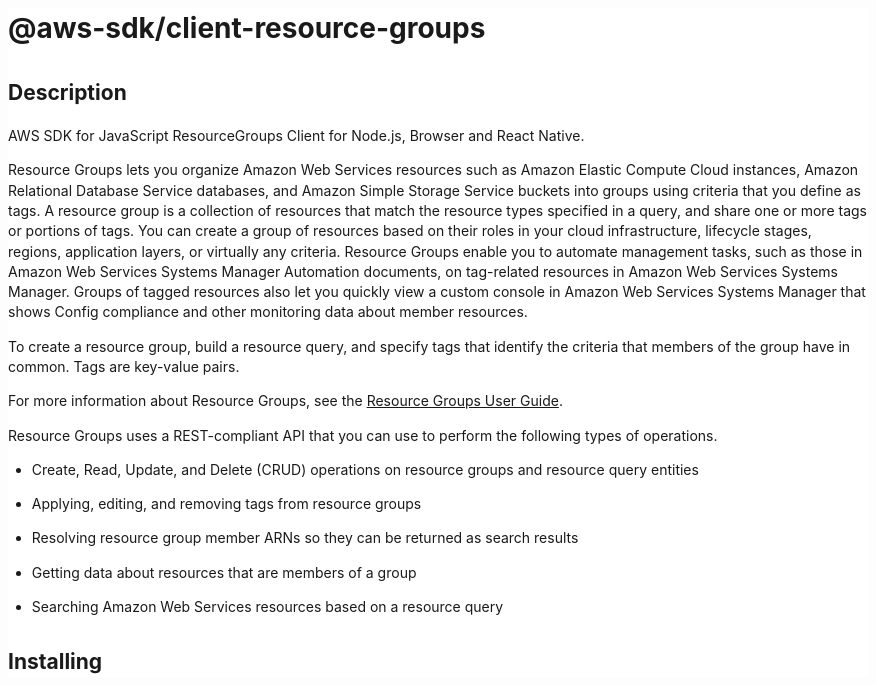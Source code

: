

# @aws-sdk/client-resource-groups

## Description

AWS SDK for JavaScript ResourceGroups Client for Node.js, Browser and React Native.

<p>Resource Groups lets you organize Amazon Web Services resources such as Amazon Elastic Compute Cloud instances, Amazon Relational Database Service
databases, and Amazon Simple Storage Service buckets into groups using criteria that you define as tags. A
resource group is a collection of resources that match the resource types specified in a
query, and share one or more tags or portions of tags. You can create a group of
resources based on their roles in your cloud infrastructure, lifecycle stages, regions,
application layers, or virtually any criteria. Resource Groups enable you to automate management
tasks, such as those in Amazon Web Services Systems Manager Automation documents, on tag-related resources in
Amazon Web Services Systems Manager. Groups of tagged resources also let you quickly view a custom console in
Amazon Web Services Systems Manager that shows Config compliance and other monitoring data about member
resources.</p>
<p>To create a resource group, build a resource query, and specify tags that identify the
criteria that members of the group have in common. Tags are key-value pairs.</p>
<p>For more information about Resource Groups, see the <a href="https://docs.aws.amazon.com/ARG/latest/userguide/welcome.html">Resource Groups User Guide</a>.</p>
<p>Resource Groups uses a REST-compliant API that you can use to perform the following types of
operations.</p>
<ul>
<li>
<p>Create, Read, Update, and Delete (CRUD) operations on resource groups and
resource query entities</p>
</li>
<li>
<p>Applying, editing, and removing tags from resource groups</p>
</li>
<li>
<p>Resolving resource group member ARNs so they can be returned as search
results</p>
</li>
<li>
<p>Getting data about resources that are members of a group</p>
</li>
<li>
<p>Searching Amazon Web Services resources based on a resource query</p>
</li>
</ul>

## Installing
